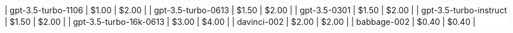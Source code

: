 | gpt-3.5-turbo-1106 | $1.00 | $2.00 |
| gpt-3.5-turbo-0613 | $1.50 | $2.00 |
| gpt-3.5-0301 | $1.50 | $2.00 |
| gpt-3.5-turbo-instruct | $1.50 | $2.00 |
| gpt-3.5-turbo-16k-0613 | $3.00 | $4.00 |
| davinci-002 | $2.00 | $2.00 |
| babbage-002 | $0.40 | $0.40 |
